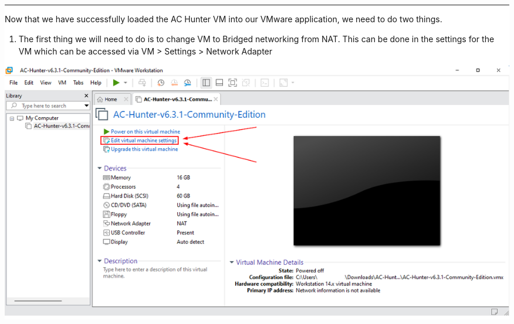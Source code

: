 --------------------------------------------

Now that we have successfully loaded the AC Hunter VM into our VMware application, we need to do two things.

1. The first thing we will need to do is to change VM to Bridged networking from NAT.  This can be done in the settings for the VM which can be accessed via VM > Settings > Network Adapter 

![](attachments/editsettings.png)
